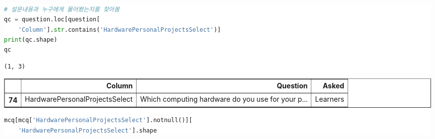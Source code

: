 ```python
# 설문내용과 누구에게 물어봤는지를 찾아봄
qc = question.loc[question[
    'Column'].str.contains('HardwarePersonalProjectsSelect')]
print(qc.shape)
qc
```

    (1, 3)





<div>
<style scoped>
    .dataframe tbody tr th:only-of-type {
        vertical-align: middle;
    }

    .dataframe tbody tr th {
        vertical-align: top;
    }

    .dataframe thead th {
        text-align: right;
    }
</style>
<table border="1" class="dataframe">
  <thead>
    <tr style="text-align: right;">
      <th></th>
      <th>Column</th>
      <th>Question</th>
      <th>Asked</th>
    </tr>
  </thead>
  <tbody>
    <tr>
      <th>74</th>
      <td>HardwarePersonalProjectsSelect</td>
      <td>Which computing hardware do you use for your p...</td>
      <td>Learners</td>
    </tr>
  </tbody>
</table>
</div>




```python
mcq[mcq['HardwarePersonalProjectsSelect'].notnull()][
    'HardwarePersonalProjectsSelect'].shape
```



